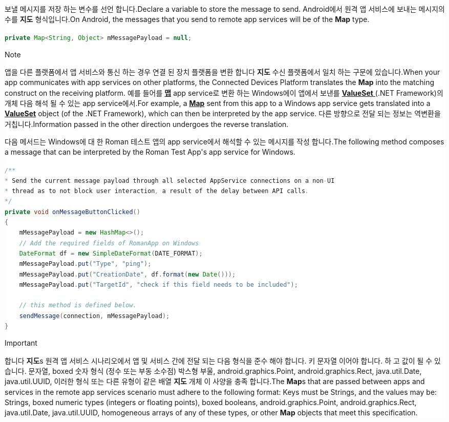 <span data-ttu-id="bab19-156">보낼 메시지를 저장 하는 변수를 선언 합니다.</span><span class="sxs-lookup"><span data-stu-id="bab19-156">Declare a variable to store the message to send.</span></span> <span data-ttu-id="bab19-157">Android에서 원격 앱 서비스에 보내는 메시지의 수를 **지도** 형식입니다.</span><span class="sxs-lookup"><span data-stu-id="bab19-157">On Android, the messages that you send to remote app services will be of the **Map** type.</span></span>

```Java
private Map<String, Object> mMessagePayload = null;
```
> [!NOTE]
> <span data-ttu-id="bab19-158">앱을 다른 플랫폼에서 앱 서비스와 통신 하는 경우 연결 된 장치 플랫폼을 변환 합니다 **지도** 수신 플랫폼에서 일치 하는 구문에 있습니다.</span><span class="sxs-lookup"><span data-stu-id="bab19-158">When your app communicates with app services on other platforms, the Connected Devices Platform translates the **Map** into the matching construct on the receiving platform.</span></span> <span data-ttu-id="bab19-159">예를 들어를 **[맵](https://developer.android.com/reference/java/util/Map)** app service로 변환 하는 Windows에이 앱에서 보낸를 [ **ValueSet** ](https://msdn.microsoft.com/library/windows/apps/windows.foundation.collections.valueset) (.NET Framework)의 개체 다음 해석 될 수 있는 app service에서.</span><span class="sxs-lookup"><span data-stu-id="bab19-159">For example, a **[Map](https://developer.android.com/reference/java/util/Map)** sent from this app to a Windows app service gets translated into a [**ValueSet**](https://msdn.microsoft.com/library/windows/apps/windows.foundation.collections.valueset) object (of the .NET Framework), which can then be interpreted by the app service.</span></span> <span data-ttu-id="bab19-160">다른 방향으로 전달 되는 정보는 역변환을 거칩니다.</span><span class="sxs-lookup"><span data-stu-id="bab19-160">Information passed in the other direction undergoes the reverse translation.</span></span>

<span data-ttu-id="bab19-161">다음 메서드는 Windows에 대 한 Roman 테스트 앱의 app service에서 해석할 수 있는 메시지를 작성 합니다.</span><span class="sxs-lookup"><span data-stu-id="bab19-161">The following method composes a message that can be interpreted by the Roman Test App's app service for Windows.</span></span>

```Java
/**
* Send the current message payload through all selected AppService connections on a non-UI
* thread as to not block user interaction, a result of the delay between API calls.
*/
private void onMessageButtonClicked()
{
    mMessagePayload = new HashMap<>();
    // Add the required fields of RomanApp on Windows
    DateFormat df = new SimpleDateFormat(DATE_FORMAT);
    mMessagePayload.put("Type", "ping");
    mMessagePayload.put("CreationDate", df.format(new Date()));
    mMessagePayload.put("TargetId", "check if this field needs to be included");

    // this method is defined below.
    sendMessage(connection, mMessagePayload);
}
```

> [!IMPORTANT]
> <span data-ttu-id="bab19-162">합니다 **지도**s 원격 앱 서비스 시나리오에서 앱 및 서비스 간에 전달 되는 다음 형식을 준수 해야 합니다. 키 문자열 이어야 합니다. 하 고 값이 될 수 있습니다. 문자열, boxed 숫자 형식 (정수 또는 부동 소수점) 박스형 부울, android.graphics.Point, android.graphics.Rect, java.util.Date, java.util.UUID, 이러한 형식 또는 다른 유형이 같은 배열 **지도** 개체 이 사양을 충족 합니다.</span><span class="sxs-lookup"><span data-stu-id="bab19-162">The **Map**s that are passed between apps and services in the remote app services scenario must adhere to the following format: Keys must be Strings, and the values may be: Strings, boxed numeric types (integers or floating points), boxed booleans, android.graphics.Point, android.graphics.Rect, java.util.Date, java.util.UUID, homogeneous arrays of any of these types, or other **Map** objects that meet this specification.</span></span>
